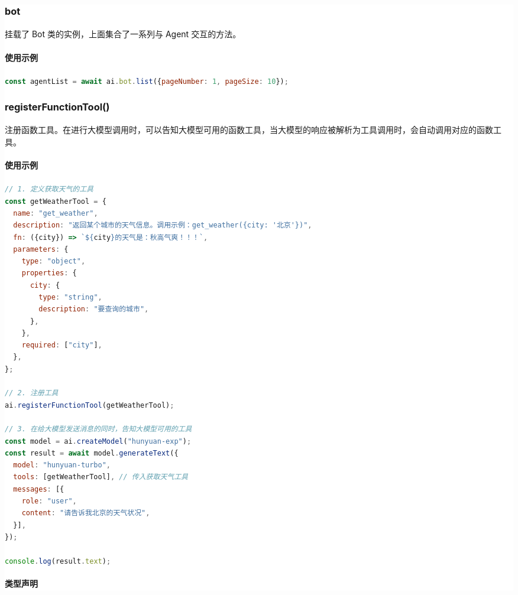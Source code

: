 ### bot

挂载了 Bot 类的实例，上面集合了一系列与 Agent 交互的方法。

#### 使用示例

```javascript
const agentList = await ai.bot.list({pageNumber: 1, pageSize: 10});
```

### registerFunctionTool()

注册函数工具。在进行大模型调用时，可以告知大模型可用的函数工具，当大模型的响应被解析为工具调用时，会自动调用对应的函数工具。

#### 使用示例

```javascript
// 1. 定义获取天气的工具
const getWeatherTool = {
  name: "get_weather",
  description: "返回某个城市的天气信息。调用示例：get_weather({city: '北京'})",
  fn: ({city}) => `${city}的天气是：秋高气爽！！！`,
  parameters: {
    type: "object",
    properties: {
      city: {
        type: "string",
        description: "要查询的城市",
      },
    },
    required: ["city"],
  },
};

// 2. 注册工具
ai.registerFunctionTool(getWeatherTool);

// 3. 在给大模型发送消息的同时，告知大模型可用的工具
const model = ai.createModel("hunyuan-exp");
const result = await model.generateText({
  model: "hunyuan-turbo",
  tools: [getWeatherTool], // 传入获取天气工具
  messages: [{
    role: "user",
    content: "请告诉我北京的天气状况",
  }],
});

console.log(result.text);
```

#### 类型声明
